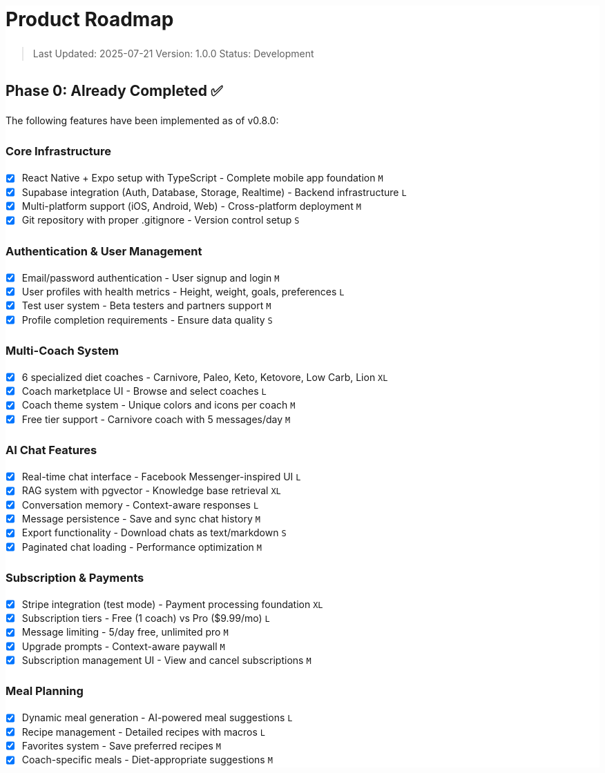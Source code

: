 # Product Roadmap

> Last Updated: 2025-07-21
> Version: 1.0.0
> Status: Development

## Phase 0: Already Completed ✅

The following features have been implemented as of v0.8.0:

### Core Infrastructure
- [x] React Native + Expo setup with TypeScript - Complete mobile app foundation `M`
- [x] Supabase integration (Auth, Database, Storage, Realtime) - Backend infrastructure `L`
- [x] Multi-platform support (iOS, Android, Web) - Cross-platform deployment `M`
- [x] Git repository with proper .gitignore - Version control setup `S`

### Authentication & User Management
- [x] Email/password authentication - User signup and login `M`
- [x] User profiles with health metrics - Height, weight, goals, preferences `L`
- [x] Test user system - Beta testers and partners support `M`
- [x] Profile completion requirements - Ensure data quality `S`

### Multi-Coach System
- [x] 6 specialized diet coaches - Carnivore, Paleo, Keto, Ketovore, Low Carb, Lion `XL`
- [x] Coach marketplace UI - Browse and select coaches `L`
- [x] Coach theme system - Unique colors and icons per coach `M`
- [x] Free tier support - Carnivore coach with 5 messages/day `M`

### AI Chat Features
- [x] Real-time chat interface - Facebook Messenger-inspired UI `L`
- [x] RAG system with pgvector - Knowledge base retrieval `XL`
- [x] Conversation memory - Context-aware responses `L`
- [x] Message persistence - Save and sync chat history `M`
- [x] Export functionality - Download chats as text/markdown `S`
- [x] Paginated chat loading - Performance optimization `M`

### Subscription & Payments
- [x] Stripe integration (test mode) - Payment processing foundation `XL`
- [x] Subscription tiers - Free (1 coach) vs Pro ($9.99/mo) `L`
- [x] Message limiting - 5/day free, unlimited pro `M`
- [x] Upgrade prompts - Context-aware paywall `M`
- [x] Subscription management UI - View and cancel subscriptions `M`

### Meal Planning
- [x] Dynamic meal generation - AI-powered meal suggestions `L`
- [x] Recipe management - Detailed recipes with macros `L`
- [x] Favorites system - Save preferred recipes `M`
- [x] Coach-specific meals - Diet-appropriate suggestions `M`
